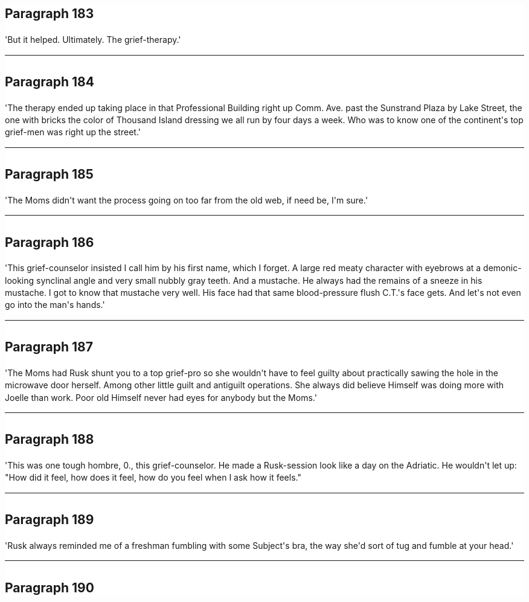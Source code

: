 ## Paragraph 183

'But it helped. Ultimately. The grief-therapy.'

---
## Paragraph 184

'The therapy ended up taking place in that Professional Building right up Comm. Ave. past the Sunstrand Plaza by Lake Street, the one with bricks the color of Thousand Island dressing we all run by four days a week. Who was to know one of the continent's top grief-men was right up the street.'

---
## Paragraph 185

'The Moms didn't want the process going on too far from the old web, if need be, I'm sure.'

---
## Paragraph 186

'This grief-counselor insisted I call him by his first name, which I forget. A large red meaty character with eyebrows at a demonic-looking synclinal angle and very small nubbly gray teeth. And a mustache. He always had the remains of a sneeze in his mustache. I got to know that mustache very well. His face had that same blood-pressure flush C.T.'s face gets. And let's not even go into the man's hands.'

---
## Paragraph 187

'The Moms had Rusk shunt you to a top grief-pro so she wouldn't have to feel guilty about practically sawing the hole in the microwave door herself. Among other little guilt and antiguilt operations. She always did believe Himself was doing more with Joelle than work. Poor old Himself never had eyes for anybody but the Moms.'

---
## Paragraph 188

'This was one tough hombre, 0., this grief-counselor. He made a Rusk-session look like a day on the Adriatic. He wouldn't let up: "How did it feel, how does it feel, how do you feel when I ask how it feels."

---
## Paragraph 189

'Rusk always reminded me of a freshman fumbling with some Subject's bra, the way she'd sort of tug and fumble at your head.'

---
## Paragraph 190

